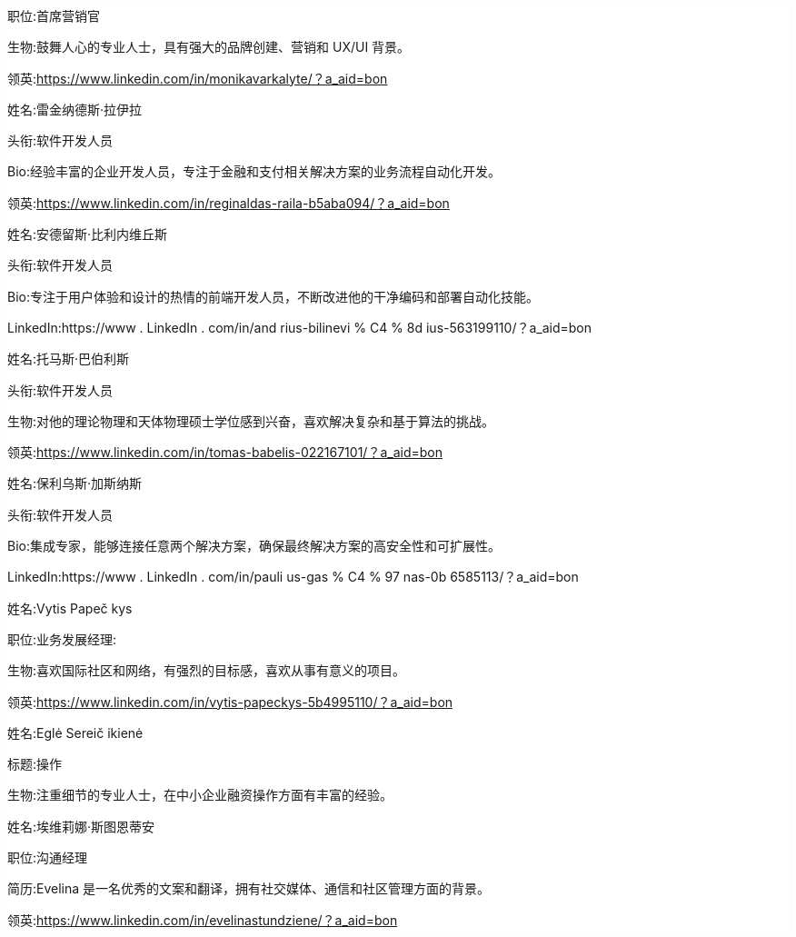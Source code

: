 职位:首席营销官

生物:鼓舞人心的专业人士，具有强大的品牌创建、营销和 UX/UI 背景。

领英:https://www.linkedin.com/in/monikavarkalyte/？a_aid=bon

姓名:雷金纳德斯·拉伊拉

头衔:软件开发人员

Bio:经验丰富的企业开发人员，专注于金融和支付相关解决方案的业务流程自动化开发。

领英:https://www.linkedin.com/in/reginaldas-raila-b5aba094/？a_aid=bon

姓名:安德留斯·比利内维丘斯

头衔:软件开发人员

Bio:专注于用户体验和设计的热情的前端开发人员，不断改进他的干净编码和部署自动化技能。

LinkedIn:https://www . LinkedIn . com/in/and rius-bilinevi % C4 % 8d ius-563199110/？a_aid=bon

姓名:托马斯·巴伯利斯

头衔:软件开发人员

生物:对他的理论物理和天体物理硕士学位感到兴奋，喜欢解决复杂和基于算法的挑战。

领英:https://www.linkedin.com/in/tomas-babelis-022167101/？a_aid=bon

姓名:保利乌斯·加斯纳斯

头衔:软件开发人员

Bio:集成专家，能够连接任意两个解决方案，确保最终解决方案的高安全性和可扩展性。

LinkedIn:https://www . LinkedIn . com/in/pauli us-gas % C4 % 97 nas-0b 6585113/？a_aid=bon

姓名:Vytis Papeč kys

职位:业务发展经理:

生物:喜欢国际社区和网络，有强烈的目标感，喜欢从事有意义的项目。

领英:https://www.linkedin.com/in/vytis-papeckys-5b4995110/？a_aid=bon

姓名:Eglė Sereič ikienė

标题:操作

生物:注重细节的专业人士，在中小企业融资操作方面有丰富的经验。

姓名:埃维莉娜·斯图恩蒂安

职位:沟通经理

简历:Evelina 是一名优秀的文案和翻译，拥有社交媒体、通信和社区管理方面的背景。

领英:https://www.linkedin.com/in/evelinastundziene/？a_aid=bon